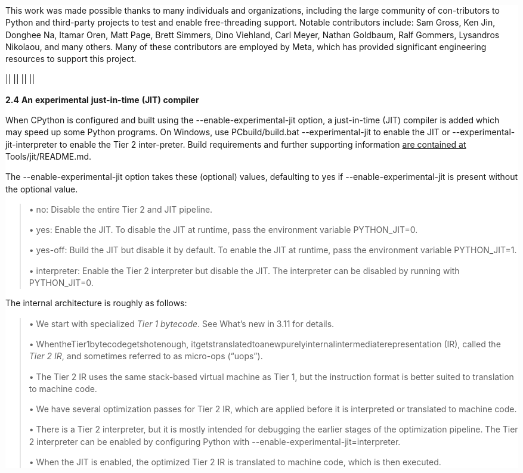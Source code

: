 This work was made possible thanks to many individuals and
organizations, including the large community of con-tributors to Python
and third-party projects to test and enable free-threading support.
Notable contributors include: Sam Gross, Ken Jin, Donghee Na, Itamar
Oren, Matt Page, Brett Simmers, Dino Viehland, Carl Meyer, Nathan
Goldbaum, Ralf Gommers, Lysandros Nikolaou, and many others. Many of
these contributors are employed by Meta, which has provided significant
engineering resources to support this project.

||
||
||
||

**2.4** **An** **experimental** **just-in-time** **(JIT)** **compiler**

When CPython is configured and built using the --enable-experimental-jit
option, a just-in-time (JIT) compiler is added which may speed up some
Python programs. On Windows, use PCbuild/build.bat --experimental-jit to
enable the JIT or --experimental-jit-interpreter to enable the Tier 2
inter-preter. Build requirements and further supporting information [are
contained
at](https://github.com/python/cpython/blob/main/Tools/jit/README.md)
Tools/jit/README.md.

The --enable-experimental-jit option takes these (optional) values,
defaulting to yes if --enable-experimental-jit is present without the
optional value.

> • no: Disable the entire Tier 2 and JIT pipeline.
>
> • yes: Enable the JIT. To disable the JIT at runtime, pass the
> environment variable PYTHON_JIT=0.
>
> • yes-off: Build the JIT but disable it by default. To enable the JIT
> at runtime, pass the environment variable PYTHON_JIT=1.
>
> • interpreter: Enable the Tier 2 interpreter but disable the JIT. The
> interpreter can be disabled by running with PYTHON_JIT=0.

The internal architecture is roughly as follows:

> • We start with specialized *Tier* *1* *bytecode*. See What’s new in
> 3.11 for details.
>
> • WhentheTier1bytecodegetshotenough,
> itgetstranslatedtoanewpurelyinternalintermediaterepresentation (IR),
> called the *Tier* *2* *IR*, and sometimes referred to as micro-ops
> (“uops”).
>
> • The Tier 2 IR uses the same stack-based virtual machine as Tier 1,
> but the instruction format is better suited to translation to machine
> code.
>
> • We have several optimization passes for Tier 2 IR, which are applied
> before it is interpreted or translated to machine code.
>
> • There is a Tier 2 interpreter, but it is mostly intended for
> debugging the earlier stages of the optimization pipeline. The Tier 2
> interpreter can be enabled by configuring Python with
> --enable-experimental-jit=interpreter.
>
> • When the JIT is enabled, the optimized Tier 2 IR is translated to
> machine code, which is then executed.